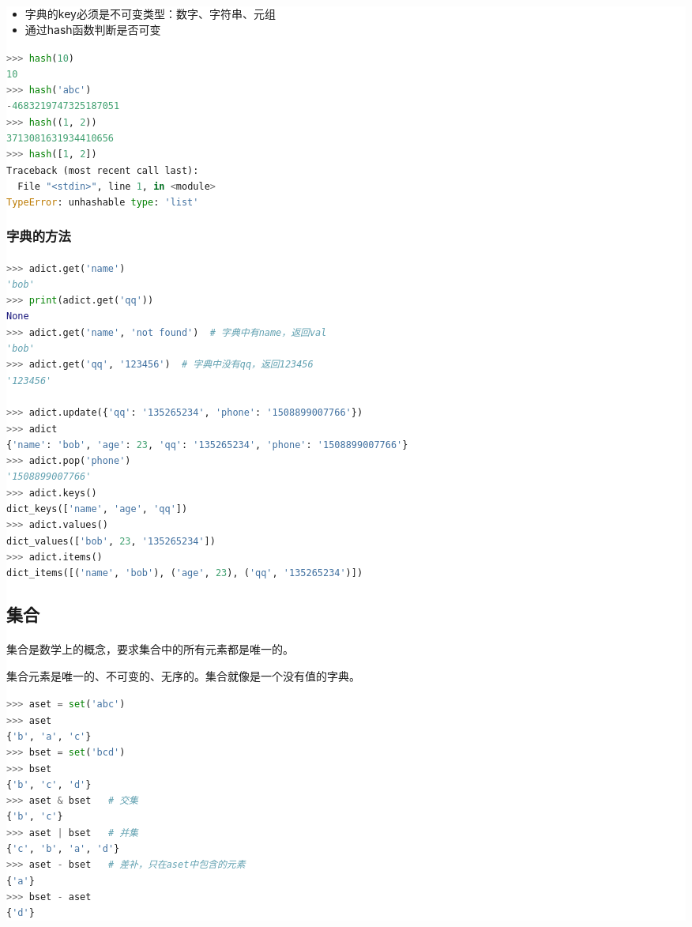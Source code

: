 - 字典的key必须是不可变类型：数字、字符串、元组
- 通过hash函数判断是否可变

```python
>>> hash(10)
10
>>> hash('abc')
-4683219747325187051
>>> hash((1, 2))
3713081631934410656
>>> hash([1, 2])
Traceback (most recent call last):
  File "<stdin>", line 1, in <module>
TypeError: unhashable type: 'list'
```

### 字典的方法

```python
>>> adict.get('name')
'bob'
>>> print(adict.get('qq'))
None
>>> adict.get('name', 'not found')  # 字典中有name，返回val
'bob'
>>> adict.get('qq', '123456')  # 字典中没有qq，返回123456
'123456'

>>> adict.update({'qq': '135265234', 'phone': '1508899007766'})
>>> adict
{'name': 'bob', 'age': 23, 'qq': '135265234', 'phone': '1508899007766'}
>>> adict.pop('phone')
'1508899007766'
>>> adict.keys()
dict_keys(['name', 'age', 'qq'])
>>> adict.values()
dict_values(['bob', 23, '135265234'])
>>> adict.items()
dict_items([('name', 'bob'), ('age', 23), ('qq', '135265234')])
```

## 集合

集合是数学上的概念，要求集合中的所有元素都是唯一的。

集合元素是唯一的、不可变的、无序的。集合就像是一个没有值的字典。

```python
>>> aset = set('abc')
>>> aset
{'b', 'a', 'c'}
>>> bset = set('bcd')
>>> bset
{'b', 'c', 'd'}
>>> aset & bset   # 交集
{'b', 'c'}
>>> aset | bset   # 并集
{'c', 'b', 'a', 'd'}
>>> aset - bset   # 差补，只在aset中包含的元素
{'a'}
>>> bset - aset
{'d'}
```
